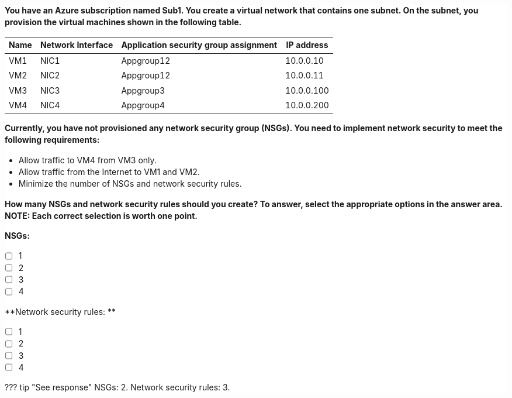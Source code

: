 **You have an Azure subscription named Sub1. You create a virtual network that contains one subnet. On the subnet, you provision the virtual machines shown in the following table.**

| Name | Network Interface | Application security group assignment | IP address |
| -- | -- | -- | -- |
| VM1 | NIC1 | Appgroup12 | 10.0.0.10 |
| VM2 | NIC2 | Appgroup12 | 10.0.0.11 |
| VM3 | NIC3 | Appgroup3 | 10.0.0.100 |
| VM4 | NIC4 | Appgroup4 | 10.0.0.200 |

**Currently, you have not provisioned any network security group (NSGs). You need to implement network security to meet the following requirements:**

- Allow traffic to VM4 from VM3 only.
- Allow traffic from the Internet to VM1 and VM2.
- Minimize the number of NSGs and network security rules.

**How many NSGs and network security rules should you create? To answer, select the appropriate options in the answer area. NOTE: Each correct selection is worth one point.**

**NSGs:**

- [ ] 1
- [ ] 2
- [ ] 3
- [ ] 4

**Network security rules: **

- [ ] 1
- [ ] 2
- [ ] 3
- [ ] 4

??? tip "See response"
	NSGs: 2. Network security rules: 3.

